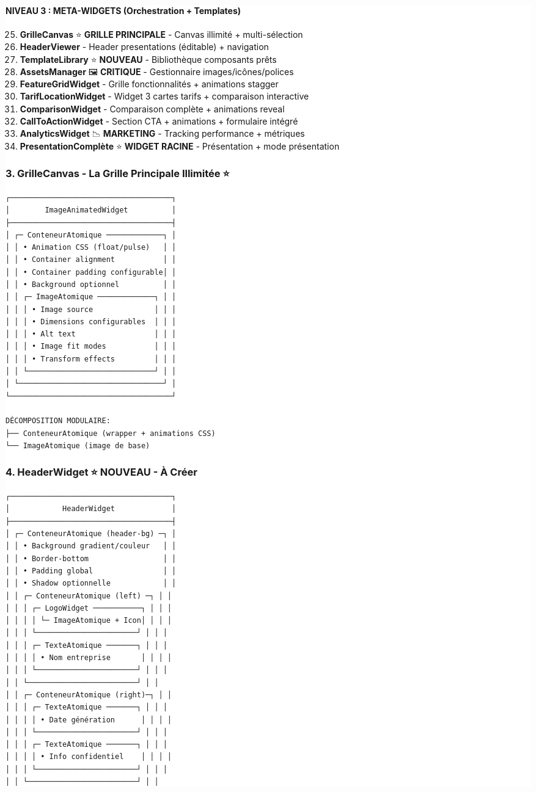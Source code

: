 #### **NIVEAU 3 : META-WIDGETS** (Orchestration + Templates)
25. **GrilleCanvas** ⭐ **GRILLE PRINCIPALE** - Canvas illimité + multi-sélection
26. **HeaderViewer** - Header presentations (éditable) + navigation
27. **TemplateLibrary** ⭐ **NOUVEAU** - Bibliothèque composants prêts
28. **AssetsManager** 🖼️ **CRITIQUE** - Gestionnaire images/icônes/polices
29. **FeatureGridWidget** - Grille fonctionnalités + animations stagger
30. **TarifLocationWidget** - Widget 3 cartes tarifs + comparaison interactive
31. **ComparisonWidget** - Comparaison complète + animations reveal
32. **CallToActionWidget** - Section CTA + animations + formulaire intégré
33. **AnalyticsWidget** 📉 **MARKETING** - Tracking performance + métriques
34. **PresentationComplète** ⭐ **WIDGET RACINE** - Présentation + mode présentation
### 3. GrilleCanvas - La Grille Principale Illimitée ⭐
```
┌─────────────────────────────────────┐
│        ImageAnimatedWidget          │
├─────────────────────────────────────┤
│ ┌─ ConteneurAtomique ─────────────┐ │
│ │ • Animation CSS (float/pulse)   │ │
│ │ • Container alignment           │ │
│ │ • Container padding configurable│ │
│ │ • Background optionnel          │ │
│ │ ┌─ ImageAtomique ─────────────┐ │ │
│ │ │ • Image source              │ │ │
│ │ │ • Dimensions configurables  │ │ │
│ │ │ • Alt text                  │ │ │
│ │ │ • Image fit modes           │ │ │
│ │ │ • Transform effects         │ │ │
│ │ └─────────────────────────────┘ │ │
│ └─────────────────────────────────┘ │
└─────────────────────────────────────┘

DÉCOMPOSITION MODULAIRE:
├── ConteneurAtomique (wrapper + animations CSS)
└── ImageAtomique (image de base)
```

### 4. HeaderWidget ⭐ NOUVEAU - À Créer
```
┌─────────────────────────────────────┐
│            HeaderWidget             │
├─────────────────────────────────────┤
│ ┌─ ConteneurAtomique (header-bg) ─┐ │
│ │ • Background gradient/couleur   │ │
│ │ • Border-bottom                 │ │
│ │ • Padding global                │ │
│ │ • Shadow optionnelle            │ │
│ │ ┌─ ConteneurAtomique (left) ─┐ │ │
│ │ │ ┌─ LogoWidget ───────────┐ │ │ │
│ │ │ │ └─ ImageAtomique + Icon│ │ │ │
│ │ │ └───────────────────────┘ │ │ │
│ │ │ ┌─ TexteAtomique ───────┐ │ │ │
│ │ │ │ • Nom entreprise       │ │ │ │
│ │ │ └───────────────────────┘ │ │ │
│ │ └─────────────────────────┘ │ │
│ │ ┌─ ConteneurAtomique (right)─┐ │ │
│ │ │ ┌─ TexteAtomique ───────┐ │ │ │
│ │ │ │ • Date génération      │ │ │ │
│ │ │ └───────────────────────┘ │ │ │
│ │ │ ┌─ TexteAtomique ───────┐ │ │ │
│ │ │ │ • Info confidentiel    │ │ │ │
│ │ │ └───────────────────────┘ │ │ │
│ │ └─────────────────────────┘ │ │
```